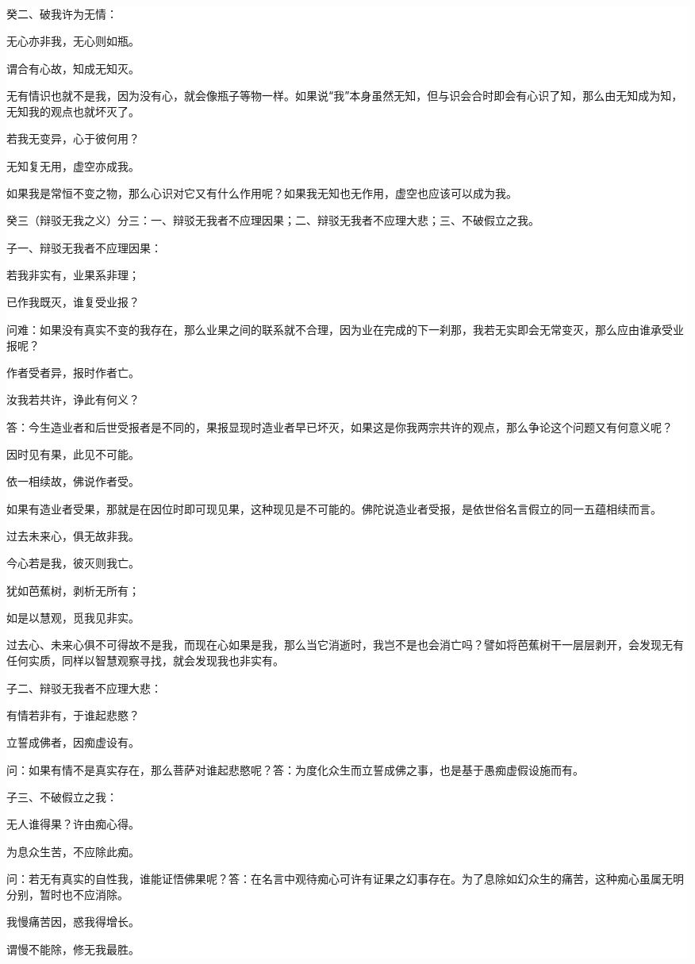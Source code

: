 癸二、破我许为无情：

无心亦非我，无心则如瓶。

谓合有心故，知成无知灭。

无有情识也就不是我，因为没有心，就会像瓶子等物一样。如果说“我”本身虽然无知，但与识会合时即会有心识了知，那么由无知成为知，无知我的观点也就坏灭了。

若我无变异，心于彼何用？

无知复无用，虚空亦成我。

如果我是常恒不变之物，那么心识对它又有什么作用呢？如果我无知也无作用，虚空也应该可以成为我。

癸三（辩驳无我之义）分三：一、辩驳无我者不应理因果；二、辩驳无我者不应理大悲；三、不破假立之我。

子一、辩驳无我者不应理因果：

若我非实有，业果系非理；

已作我既灭，谁复受业报？

问难：如果没有真实不变的我存在，那么业果之间的联系就不合理，因为业在完成的下一刹那，我若无实即会无常变灭，那么应由谁承受业报呢？

作者受者异，报时作者亡。

汝我若共许，诤此有何义？

答：今生造业者和后世受报者是不同的，果报显现时造业者早已坏灭，如果这是你我两宗共许的观点，那么争论这个问题又有何意义呢？

因时见有果，此见不可能。

依一相续故，佛说作者受。

如果有造业者受果，那就是在因位时即可现见果，这种现见是不可能的。佛陀说造业者受报，是依世俗名言假立的同一五蕴相续而言。

过去未来心，俱无故非我。

今心若是我，彼灭则我亡。

犹如芭蕉树，剥析无所有；

如是以慧观，觅我见非实。

过去心、未来心俱不可得故不是我，而现在心如果是我，那么当它消逝时，我岂不是也会消亡吗？譬如将芭蕉树干一层层剥开，会发现无有任何实质，同样以智慧观察寻找，就会发现我也非实有。

子二、辩驳无我者不应理大悲：

有情若非有，于谁起悲愍？

立誓成佛者，因痴虚设有。

问：如果有情不是真实存在，那么菩萨对谁起悲愍呢？答：为度化众生而立誓成佛之事，也是基于愚痴虚假设施而有。

子三、不破假立之我：

无人谁得果？许由痴心得。

为息众生苦，不应除此痴。

问：若无有真实的自性我，谁能证悟佛果呢？答：在名言中观待痴心可许有证果之幻事存在。为了息除如幻众生的痛苦，这种痴心虽属无明分别，暂时也不应消除。

我慢痛苦因，惑我得增长。

谓慢不能除，修无我最胜。
